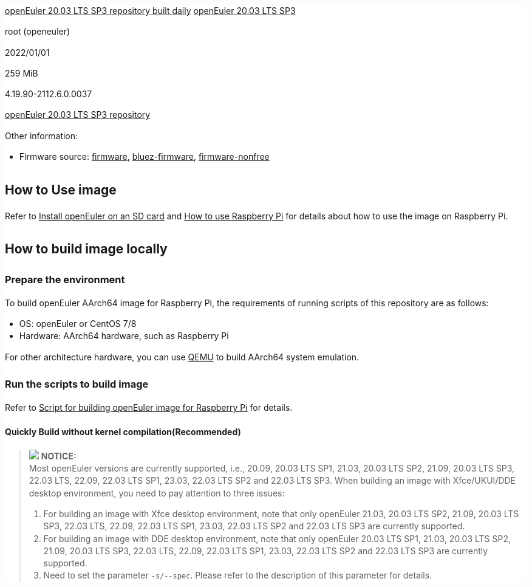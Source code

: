 <td class="cellrowborder" valign="top" width="10%"><a href="http://119.3.219.20:82/openEuler:/20.03:/LTS:/SP3/standard_aarch64/aarch64/">openEuler 20.03 LTS SP3 repository built daily</a></td>
</tr>
<tr>
<td class="cellrowborder" valign="top" width="10%"><a href="https://repo.openeuler.org/openEuler-20.03-LTS-SP2/raspi_img/openEuler-20.03-LTS-SP3-raspi-aarch64.img.xz">openEuler 20.03 LTS SP3</a></td>
<td class="cellrowborder" valign="top" width="10%"><p>root (openeuler)</p></td>
<td class="cellrowborder" valign="top" width="10%"><p>2022/01/01</p></td>
<td class="cellrowborder" valign="top" width="10%"><p>259 MiB</p></td>
<td class="cellrowborder" valign="top" width="10%"><p>4.19.90-2112.6.0.0037</p></td>
<td class="cellrowborder" valign="top" width="10%"><a href="https://gitee.com/src-openeuler/openEuler-repos/blob/openEuler-20.03-LTS-SP3/generic.repo">openEuler 20.03 LTS SP3 repository</a></td>
</tr>
</tbody></table>

Other information:
- Firmware source: [firmware](https://github.com/raspberrypi/firmware), [bluez-firmware](https://github.com/RPi-Distro/bluez-firmware), [firmware-nonfree](https://github.com/RPi-Distro/firmware-nonfree)

## How to Use image

Refer to [Install openEuler on an SD card](documents/刷写镜像.md) and [How to use Raspberry Pi](documents/树莓派使用.md) for details about how to use the image on Raspberry Pi.

## How to build image locally

### Prepare the environment

To build openEuler AArch64 image for Raspberry Pi, the requirements of running scripts of this repository are as follows:

- OS: openEuler or CentOS 7/8
- Hardware: AArch64 hardware, such as Raspberry Pi

For other architecture hardware, you can use [QEMU](https://www.qemu.org/) to build AArch64 system emulation.

### Run the scripts to build image

Refer to [Script for building openEuler image for Raspberry Pi](documents/openEuler镜像的构建.md) for details.

#### Quickly Build without kernel compilation(Recommended)

>![](documents/public_sys-resources/icon-notice.gif) **NOTICE:**  
>Most openEuler versions are currently supported, i.e., 20.09, 20.03 LTS SP1, 21.03, 20.03 LTS SP2, 21.09, 20.03 LTS SP3, 22.03 LTS, 22.09, 22.03 LTS SP1, 23.03, 22.03 LTS SP2 and 22.03 LTS SP3.
>When building an image with Xfce/UKUI/DDE desktop environment, you need to pay attention to three issues:
>1. For building an image with Xfce desktop environment, note that only openEuler 21.03, 20.03 LTS SP2, 21.09, 20.03 LTS SP3, 22.03 LTS, 22.09, 22.03 LTS SP1, 23.03, 22.03 LTS SP2 and 22.03 LTS SP3 are currently supported.
>2. For building an image with DDE desktop environment, note that only openEuler 20.03 LTS SP1, 21.03, 20.03 LTS SP2, 21.09, 20.03 LTS SP3, 22.03 LTS, 22.09, 22.03 LTS SP1, 23.03, 22.03 LTS SP2 and 22.03 LTS SP3 are currently supported.
>3. Need to set the parameter `-s/--spec`. Please refer to the description of this parameter for details.
